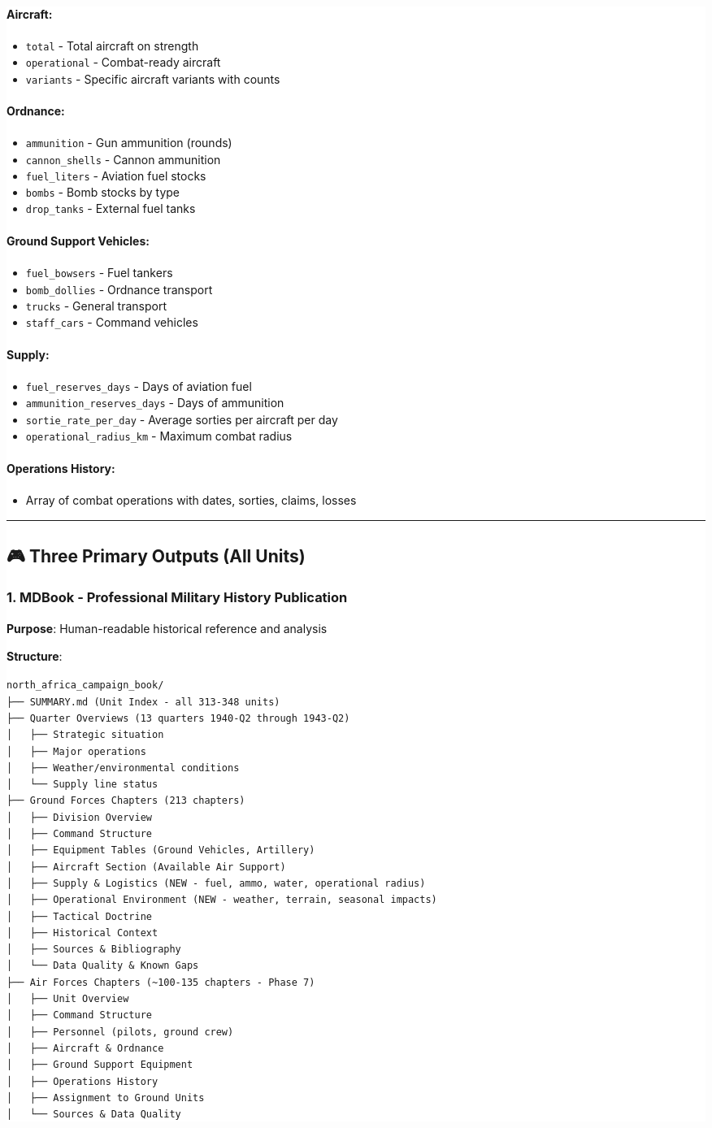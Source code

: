 #### Aircraft:
- `total` - Total aircraft on strength
- `operational` - Combat-ready aircraft
- `variants` - Specific aircraft variants with counts

#### Ordnance:
- `ammunition` - Gun ammunition (rounds)
- `cannon_shells` - Cannon ammunition
- `fuel_liters` - Aviation fuel stocks
- `bombs` - Bomb stocks by type
- `drop_tanks` - External fuel tanks

#### Ground Support Vehicles:
- `fuel_bowsers` - Fuel tankers
- `bomb_dollies` - Ordnance transport
- `trucks` - General transport
- `staff_cars` - Command vehicles

#### Supply:
- `fuel_reserves_days` - Days of aviation fuel
- `ammunition_reserves_days` - Days of ammunition
- `sortie_rate_per_day` - Average sorties per aircraft per day
- `operational_radius_km` - Maximum combat radius

#### Operations History:
- Array of combat operations with dates, sorties, claims, losses

---

## 🎮 Three Primary Outputs (All Units)

### 1. MDBook - Professional Military History Publication

**Purpose**: Human-readable historical reference and analysis

**Structure**:
```
north_africa_campaign_book/
├── SUMMARY.md (Unit Index - all 313-348 units)
├── Quarter Overviews (13 quarters 1940-Q2 through 1943-Q2)
│   ├── Strategic situation
│   ├── Major operations
│   ├── Weather/environmental conditions
│   └── Supply line status
├── Ground Forces Chapters (213 chapters)
│   ├── Division Overview
│   ├── Command Structure
│   ├── Equipment Tables (Ground Vehicles, Artillery)
│   ├── Aircraft Section (Available Air Support)
│   ├── Supply & Logistics (NEW - fuel, ammo, water, operational radius)
│   ├── Operational Environment (NEW - weather, terrain, seasonal impacts)
│   ├── Tactical Doctrine
│   ├── Historical Context
│   ├── Sources & Bibliography
│   └── Data Quality & Known Gaps
├── Air Forces Chapters (~100-135 chapters - Phase 7)
│   ├── Unit Overview
│   ├── Command Structure
│   ├── Personnel (pilots, ground crew)
│   ├── Aircraft & Ordnance
│   ├── Ground Support Equipment
│   ├── Operations History
│   ├── Assignment to Ground Units
│   └── Sources & Data Quality
```
